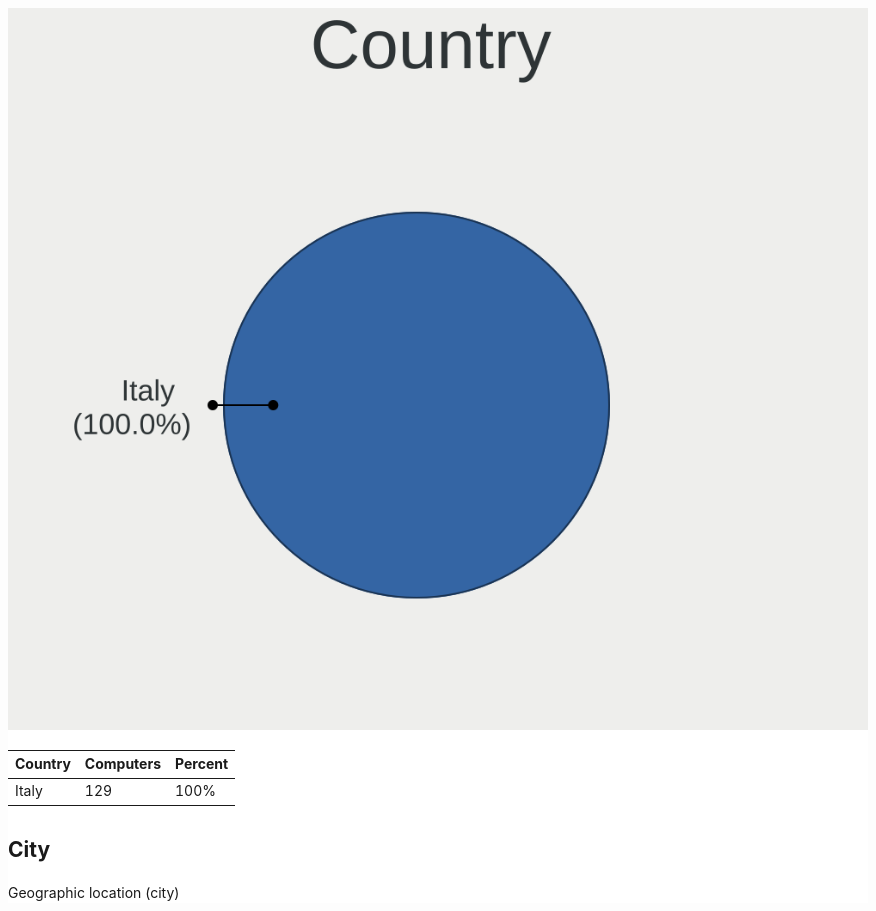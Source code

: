 ![Country](./images/pie_chart_bsd/node_location.svg)


| Country | Computers | Percent |
|---------|-----------|---------|
| Italy   | 129       | 100%    |

City
----

Geographic location (city)
